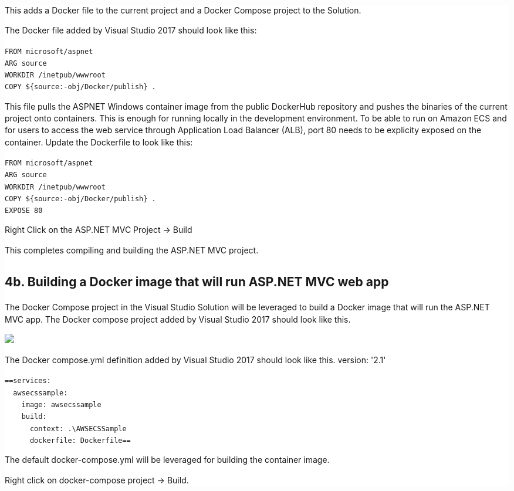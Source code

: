 This adds a Docker file to the current project and a Docker Compose project to the Solution.

The Docker file added by Visual Studio 2017 should look like this:

			
```
FROM microsoft/aspnet
ARG source
WORKDIR /inetpub/wwwroot
COPY ${source:-obj/Docker/publish} .

```

This file pulls the ASPNET Windows container image from the public DockerHub repository and pushes the binaries of the current project onto containers. This is enough for running locally in the development environment. To be able to run on Amazon ECS and for users to access the web service through Application Load Balancer (ALB), port 80 needs to be explicity exposed on the container. Update the Dockerfile to look like this:
```
FROM microsoft/aspnet
ARG source
WORKDIR /inetpub/wwwroot
COPY ${source:-obj/Docker/publish} .
EXPOSE 80

```
Right Click on the ASP.NET MVC Project -> Build

This completes compiling and building the ASP.NET MVC project.

## 4b.	Building a Docker image that will run ASP.NET MVC web app
The Docker Compose project in the Visual Studio Solution will be leveraged to build a Docker image that will run the ASP.NET MVC app. The Docker compose project added by Visual Studio 2017 should look like this.

 ![](https://github.com/sundarnarasiman/Ecswincontainersample/blob/master/screenshots/pic4.jpg)

The Docker compose.yml definition added by Visual Studio 2017 should look like this.
version: '2.1'


```
==services:
  awsecssample:
    image: awsecssample
    build:
      context: .\AWSECSSample
      dockerfile: Dockerfile==

```

The default docker-compose.yml will be leveraged for building the container image. 

Right click on docker-compose project -> Build.
